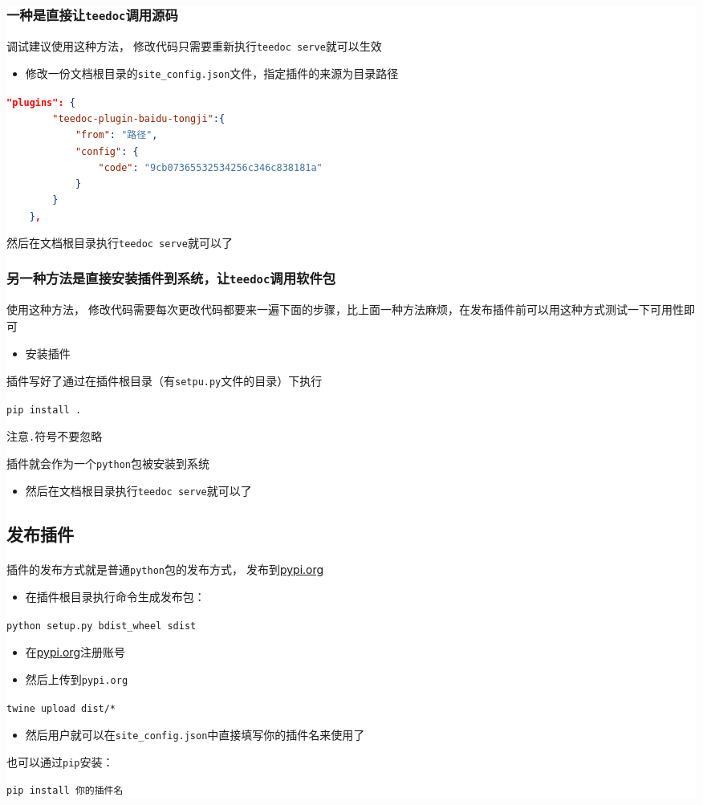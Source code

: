 ### 一种是直接让`teedoc`调用源码

调试建议使用这种方法， 修改代码只需要重新执行`teedoc serve`就可以生效

* 修改一份文档根目录的`site_config.json`文件，指定插件的来源为目录路径
```json
"plugins": {
        "teedoc-plugin-baidu-tongji":{
            "from": "路径",
            "config": {
                "code": "9cb07365532534256c346c838181a"
            }
        }
    },
```

然后在文档根目录执行`teedoc serve`就可以了


### 另一种方法是直接安装插件到系统，让`teedoc`调用软件包

使用这种方法， 修改代码需要每次更改代码都要来一遍下面的步骤，比上面一种方法麻烦，在发布插件前可以用这种方式测试一下可用性即可

* 安装插件

插件写好了通过在插件根目录（有`setpu.py`文件的目录）下执行
```shell
pip install .
```
注意`.`符号不要忽略

插件就会作为一个`python`包被安装到系统

* 然后在文档根目录执行`teedoc serve`就可以了




## 发布插件

插件的发布方式就是普通`python`包的发布方式， 发布到[pypi.org](https://pypi.org/)

* 在插件根目录执行命令生成发布包：

```shell
python setup.py bdist_wheel sdist
```

* 在[pypi.org](https://pypi.org/)注册账号

* 然后上传到`pypi.org`

```shell
twine upload dist/*
```

* 然后用户就可以在`site_config.json`中直接填写你的插件名来使用了

也可以通过`pip`安装：

```shell
pip install 你的插件名
```

